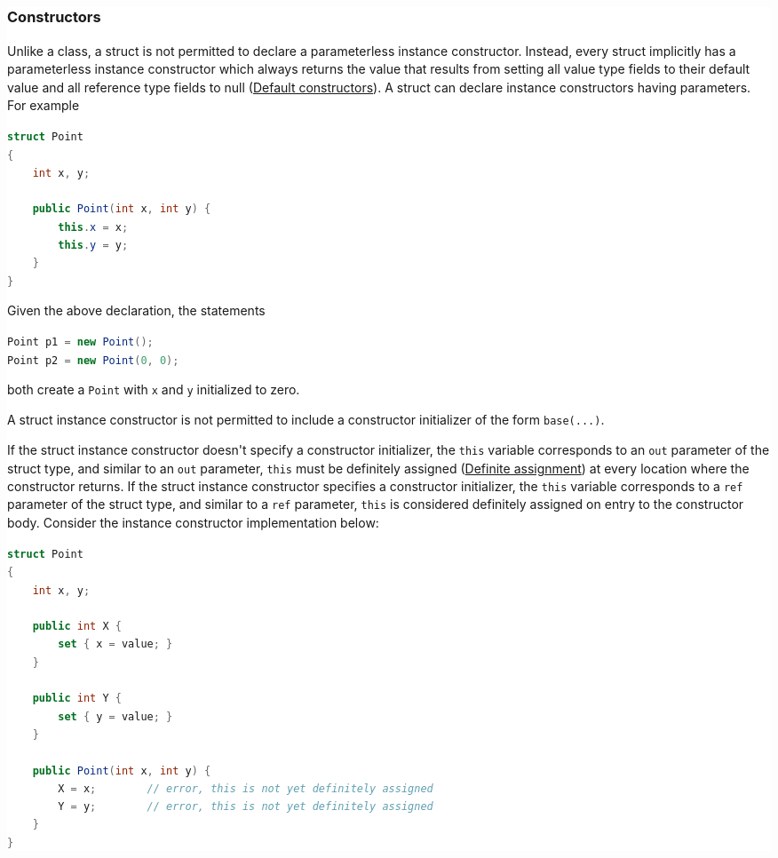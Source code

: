 ### Constructors

Unlike a class, a struct is not permitted to declare a parameterless instance constructor. Instead, every struct implicitly has a parameterless instance constructor which always returns the value that results from setting all value type fields to their default value and all reference type fields to null ([Default constructors](types.md#default-constructors)). A struct can declare instance constructors having parameters. For example
```csharp
struct Point
{
    int x, y;

    public Point(int x, int y) {
        this.x = x;
        this.y = y;
    }
}
```

Given the above declaration, the statements
```csharp
Point p1 = new Point();
Point p2 = new Point(0, 0);
```
both create a `Point` with `x` and `y` initialized to zero.

A struct instance constructor is not permitted to include a constructor initializer of the form `base(...)`.

If the struct instance constructor doesn't specify a constructor initializer, the `this` variable corresponds to an `out` parameter of the struct type, and similar to an `out` parameter, `this` must be definitely assigned ([Definite assignment](variables.md#definite-assignment)) at every location where the constructor returns. If the struct instance constructor specifies a constructor initializer, the `this` variable corresponds to a `ref` parameter of the struct type, and similar to a `ref` parameter, `this` is considered definitely assigned on entry to the constructor body. Consider the instance constructor implementation below:
```csharp
struct Point
{
    int x, y;

    public int X {
        set { x = value; }
    }

    public int Y {
        set { y = value; }
    }

    public Point(int x, int y) {
        X = x;        // error, this is not yet definitely assigned
        Y = y;        // error, this is not yet definitely assigned
    }
}
```
